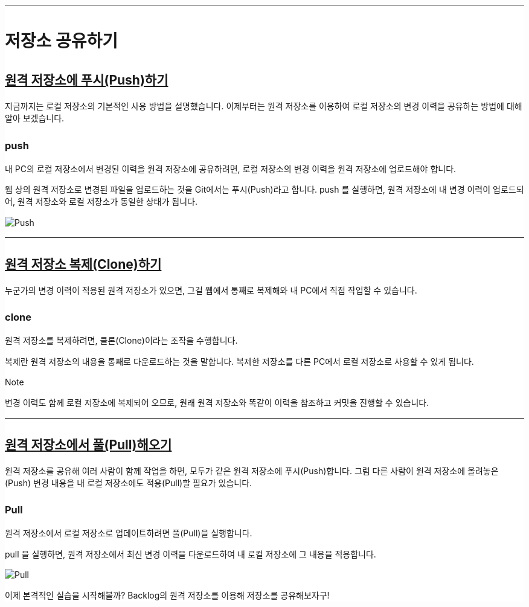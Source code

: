 ----

# 저장소 공유하기

## [원격 저장소에 푸시(Push)하기](https://backlog.com/git-tutorial/kr/intro/intro3_1.html)

지금까지는 로컬 저장소의 기본적인 사용 방법을 설명했습니다. 이제부터는 원격 저장소를 이용하여 로컬 저장소의 변경 이력을 공유하는 방법에 대해 알아 보겠습니다.

### push

내 PC의 로컬 저장소에서 변경된 이력을 원격 저장소에 공유하려면, 로컬 저장소의 변경 이력을 원격 저장소에 업로드해야 합니다.

웹 상의 원격 저장소로 변경된 파일을 업로드하는 것을 Git에서는 푸시(Push)라고 합니다. push 를 실행하면, 원격 저장소에 내 변경 이력이 업로드되어, 원격 저장소와 로컬 저장소가 동일한 상태가 됩니다.

![Push](https://backlog.com/git-tutorial/kr/img/post/intro/capture_intro3_1_1.png)

----

## [원격 저장소 복제(Clone)하기](https://backlog.com/git-tutorial/kr/intro/intro3_2.html)

누군가의 변경 이력이 적용된 원격 저장소가 있으면, 그걸 웹에서 통째로 복제해와 내 PC에서 직접 작업할 수 있습니다.

### clone

원격 저장소를 복제하려면, 클론(Clone)이라는 조작을 수행합니다.

복제란 원격 저장소의 내용을 통째로 다운로드하는 것을 말합니다. 복제한 저장소를 다른 PC에서 로컬 저장소로 사용할 수 있게 됩니다.

Note

변경 이력도 함께 로컬 저장소에 복제되어 오므로, 원래 원격 저장소와 똑같이 이력을 참조하고 커밋을 진행할 수 있습니다.

----

## [원격 저장소에서 풀(Pull)해오기](https://backlog.com/git-tutorial/kr/intro/intro3_3.html)

원격 저장소를 공유해 여러 사람이 함께 작업을 하면, 모두가 같은 원격 저장소에 푸시(Push)합니다. 그럼 다른 사람이 원격 저장소에 올려놓은(Push) 변경 내용을 내 로컬 저장소에도 적용(Pull)할 필요가 있습니다.

### Pull

원격 저장소에서 로컬 저장소로 업데이트하려면 풀(Pull)을 실행합니다.

pull 을 실행하면, 원격 저장소에서 최신 변경 이력을 다운로드하여 내 로컬 저장소에 그 내용을 적용합니다.

![Pull](https://backlog.com/git-tutorial/kr/img/post/intro/capture_intro3_3_1.png)

이제 본격적인 실습을 시작해볼까? Backlog의 원격 저장소를 이용해 저장소를 공유해보자구!
